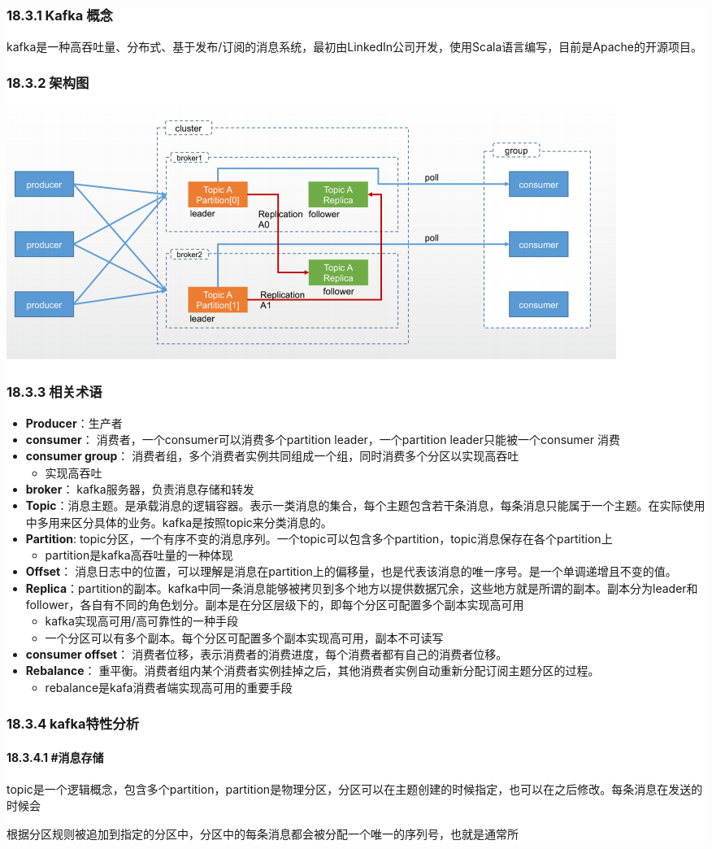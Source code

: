 ### 18.3.1 Kafka 概念

kafka是一种高吞吐量、分布式、基于发布/订阅的消息系统，最初由LinkedIn公司开发，使用Scala语言编写，目前是Apache的开源项目。

### 18.3.2 架构图

![image-20211019215046826](all_java.assets/image-20211019215046826.png)

### 18.3.3 相关术语

- **Producer**：生产者
- **consumer**： 消费者，一个consumer可以消费多个partition leader，一个partition leader只能被一个consumer 消费
- **consumer group**： 消费者组，多个消费者实例共同组成一个组，同时消费多个分区以实现高吞吐
  - 实现高吞吐
- **broker**： kafka服务器，负责消息存储和转发
- **Topic**：消息主题。是承载消息的逻辑容器。表示一类消息的集合，每个主题包含若干条消息，每条消息只能属于一个主题。在实际使用中多用来区分具体的业务。kafka是按照topic来分类消息的。
- **Partition**: topic分区，一个有序不变的消息序列。一个topic可以包含多个partition，topic消息保存在各个partition上
  - partition是kafka高吞吐量的一种体现
- **Offset**： 消息日志中的位置，可以理解是消息在partition上的偏移量，也是代表该消息的唯一序号。是一个单调递增且不变的值。
- **Replica**：partition的副本。kafka中同一条消息能够被拷贝到多个地方以提供数据冗余，这些地方就是所谓的副本。副本分为leader和follower，各自有不同的角色划分。副本是在分区层级下的，即每个分区可配置多个副本实现高可用
  - kafka实现高可用/高可靠性的一种手段
  - 一个分区可以有多个副本。每个分区可配置多个副本实现高可用，副本不可读写
- **consumer offset**： 消费者位移，表示消费者的消费进度，每个消费者都有自己的消费者位移。
- **Rebalance**： 重平衡。消费者组内某个消费者实例挂掉之后，其他消费者实例自动重新分配订阅主题分区的过程。
  - rebalance是kafa消费者端实现高可用的重要手段

### 18.3.4 kafka特性分析

#### 18.3.4.1 #消息存储

topic是一个逻辑概念，包含多个partition，partition是物理分区，分区可以在主题创建的时候指定，也可以在之后修改。每条消息在发送的时候会

根据分区规则被追加到指定的分区中，分区中的每条消息都会被分配⼀个唯⼀的序列号，也就是通常所
